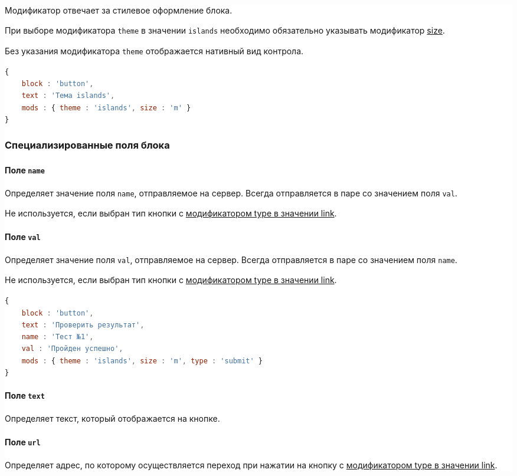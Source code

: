 Модификатор отвечает за стилевое оформление блока.

При выборе модификатора `theme` в значении `islands` необходимо обязательно указывать модификатор <a href="#buttonsize">size</a>.

Без указания модификатора `theme` отображается нативный вид контрола.

```js
{
    block : 'button',
    text : 'Тема islands',
    mods : { theme : 'islands', size : 'm' }
}
```

### Специализированные поля блока

<a name="buttonname"></a>

#### Поле `name`

Определяет значение поля `name`, отправляемое на сервер. Всегда отправляется в паре со значением поля `val`.

Не используется, если выбран тип кнопки с  <a href="#link-button">модификатором type в значении link</a>.

<a name="buttonval"></a>

#### Поле `val`

Определяет значение поля `val`, отправляемое на сервер. Всегда отправляется в паре со значением поля `name`.

Не используется, если выбран тип кнопки с  <a href="#link-button">модификатором type в значении link</a>.

```js
{
    block : 'button',
    text : 'Проверить результат',
    name : 'Тест №1',
    val : 'Пройден успешно',
    mods : { theme : 'islands', size : 'm', type : 'submit' }
}
```

<a name="buttontext"></a>

#### Поле `text`

Определяет текст, который отображается на кнопке.

<a name="buttonurl"></a>

#### Поле `url`

Определяет адрес, по которому осуществляется переход при нажатии на кнопку с <a href="#link-button">модификатором type в значении link</a>.
